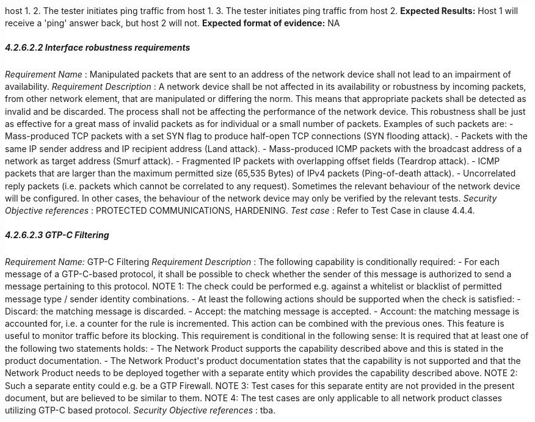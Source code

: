 host 1.
2\. The tester initiates ping traffic from host 1.
3\. The tester initiates ping traffic from host 2.
**Expected Results:**
Host 1 will receive a \'ping\' answer back, but host 2 will not.
**Expected format of evidence:**
NA
##### 4.2.6.2.2 Interface robustness requirements
_Requirement Name_ : Manipulated packets that are sent to an address of the
network device shall not lead to an impairment of availability.
_Requirement Description_ :
A network device shall be not affected in its availability or robustness by
incoming packets, from other network element, that are manipulated or
differing the norm. This means that appropriate packets shall be detected as
invalid and be discarded. The process shall not be affecting the performance
of the network device. This robustness shall be just as effective for a great
mass of invalid packets as for individual or a small number of packets.
Examples of such packets are:
\- Mass-produced TCP packets with a set SYN flag to produce half-open TCP
connections (SYN flooding attack).
\- Packets with the same IP sender address and IP recipient address (Land
attack).
\- Mass-produced ICMP packets with the broadcast address of a network as
target address (Smurf attack).
\- Fragmented IP packets with overlapping offset fields (Teardrop attack).
\- ICMP packets that are larger than the maximum permitted size (65,535 Bytes)
of IPv4 packets (Ping-of-death attack).
\- Uncorrelated reply packets (i.e. packets which cannot be correlated to any
request).
Sometimes the relevant behaviour of the network device will be configured. In
other cases, the behaviour of the network device may only be verified by the
relevant tests.
_Security Objective references_ : PROTECTED COMMUNICATIONS, HARDENING.
_Test case_ : Refer to Test Case in clause 4.4.4.
##### 4.2.6.2.3 GTP-C Filtering
_Requirement Name:_ GTP-C Filtering
_Requirement Description_ :
The following capability is conditionally required:
\- For each message of a GTP-C-based protocol, it shall be possible to check
whether the sender of this message is authorized to send a message pertaining
to this protocol.
NOTE 1: The check could be performed e.g. against a whitelist or blacklist of
permitted message type / sender identity combinations.
\- At least the following actions should be supported when the check is
satisfied:
\- Discard: the matching message is discarded.
\- Accept: the matching message is accepted.
\- Account: the matching message is accounted for, i.e. a counter for the rule
is incremented. This action can be combined with the previous ones. This
feature is useful to monitor traffic before its blocking.
This requirement is conditional in the following sense: It is required that at
least one of the following two statements holds:
\- The Network Product supports the capability described above and this is
stated in the product documentation.
\- The Network Product\'s product documentation states that the capability is
not supported and that the Network Product needs to be deployed together with
a separate entity which provides the capability described above.
NOTE 2: Such a separate entity could e.g. be a GTP Firewall.
NOTE 3: Test cases for this separate entity are not provided in the present
document, but are believed to be similar to them.
NOTE 4: The test cases are only applicable to all network product classes
utilizing GTP-C based protocol.
_Security Objective references_ : tba.